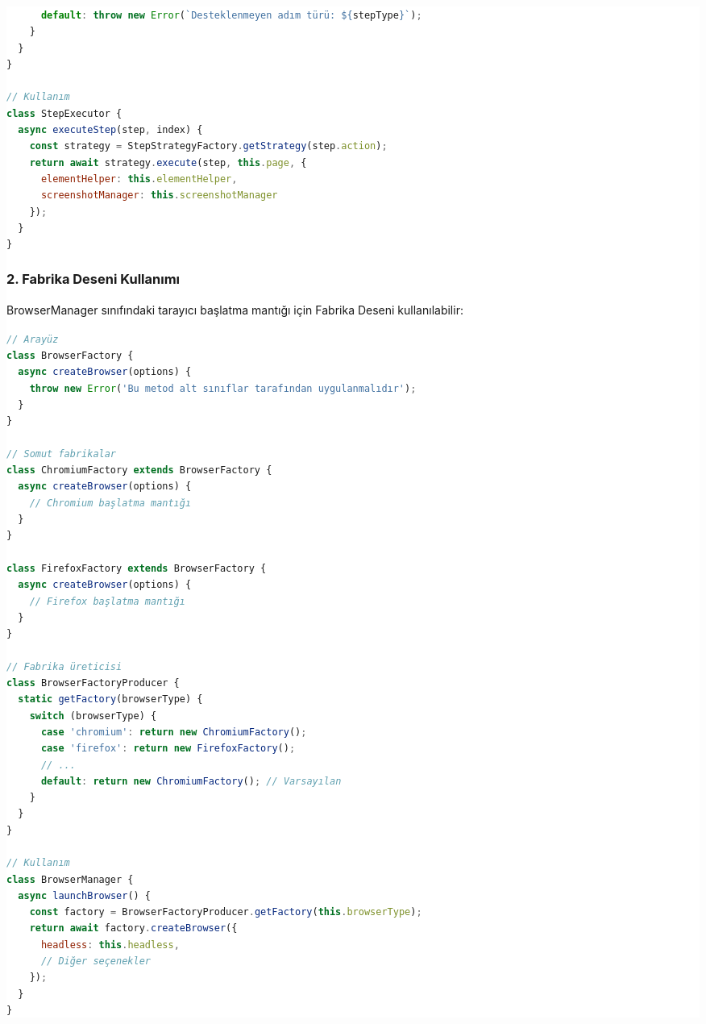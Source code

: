 ```javascript
      default: throw new Error(`Desteklenmeyen adım türü: ${stepType}`);
    }
  }
}

// Kullanım
class StepExecutor {
  async executeStep(step, index) {
    const strategy = StepStrategyFactory.getStrategy(step.action);
    return await strategy.execute(step, this.page, {
      elementHelper: this.elementHelper,
      screenshotManager: this.screenshotManager
    });
  }
}
```

### 2. Fabrika Deseni Kullanımı

BrowserManager sınıfındaki tarayıcı başlatma mantığı için Fabrika Deseni kullanılabilir:

```javascript
// Arayüz
class BrowserFactory {
  async createBrowser(options) {
    throw new Error('Bu metod alt sınıflar tarafından uygulanmalıdır');
  }
}

// Somut fabrikalar
class ChromiumFactory extends BrowserFactory {
  async createBrowser(options) {
    // Chromium başlatma mantığı
  }
}

class FirefoxFactory extends BrowserFactory {
  async createBrowser(options) {
    // Firefox başlatma mantığı
  }
}

// Fabrika üreticisi
class BrowserFactoryProducer {
  static getFactory(browserType) {
    switch (browserType) {
      case 'chromium': return new ChromiumFactory();
      case 'firefox': return new FirefoxFactory();
      // ...
      default: return new ChromiumFactory(); // Varsayılan
    }
  }
}

// Kullanım
class BrowserManager {
  async launchBrowser() {
    const factory = BrowserFactoryProducer.getFactory(this.browserType);
    return await factory.createBrowser({
      headless: this.headless,
      // Diğer seçenekler
    });
  }
}
```